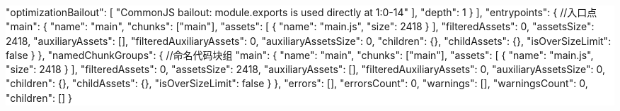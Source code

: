 "optimizationBailout": [
"CommonJS bailout: module.exports is used directly at 1:0-14"
],
"depth": 1
}
],
"entrypoints": {
//入口点
"main": {
"name": "main",
"chunks": ["main"],
"assets": [
{
"name": "main.js",
"size": 2418
}
],
"filteredAssets": 0,
"assetsSize": 2418,
"auxiliaryAssets": [],
"filteredAuxiliaryAssets": 0,
"auxiliaryAssetsSize": 0,
"children": {},
"childAssets": {},
"isOverSizeLimit": false
}
},
"namedChunkGroups": {
//命名代码块组
"main": {
"name": "main",
"chunks": ["main"],
"assets": [
{
"name": "main.js",
"size": 2418
}
],
"filteredAssets": 0,
"assetsSize": 2418,
"auxiliaryAssets": [],
"filteredAuxiliaryAssets": 0,
"auxiliaryAssetsSize": 0,
"children": {},
"childAssets": {},
"isOverSizeLimit": false
}
},
"errors": [],
"errorsCount": 0,
"warnings": [],
"warningsCount": 0,
"children": []
}
